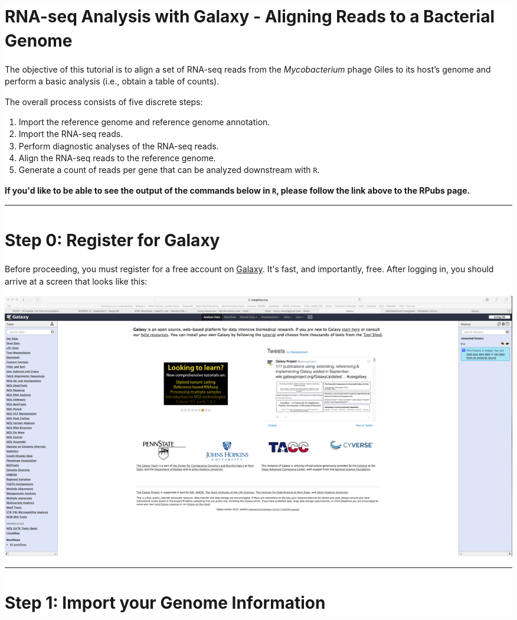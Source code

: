 
# RNA-seq Analysis with Galaxy - Aligning Reads to a Bacterial Genome

The objective of this tutorial is to align a set of RNA-seq reads from the *Mycobacterium* phage Giles to its host’s genome and perform a basic analysis (i.e., obtain a table of counts).

The overall process consists of five discrete steps:

  1. Import the reference genome and reference genome annotation.
  2. Import the RNA-seq reads.
  3. Perform diagnostic analyses of the RNA-seq reads.
  4. Align the RNA-seq reads to the reference genome.
  5. Generate a count of reads per gene that can be analyzed downstream with `R`.

__If you'd like to be able to see the output of the commands below in `R`, please follow the link above to the RPubs page.__

***

# Step 0: Register for Galaxy

Before proceeding, you must register for a free account on [Galaxy](https://usegalaxy.org). It's fast, and importantly, free. After logging in, you should arrive at a screen that looks like this:

![](Galaxy_HomeScreen.tiff)

***

# Step 1: Import your Genome Information
